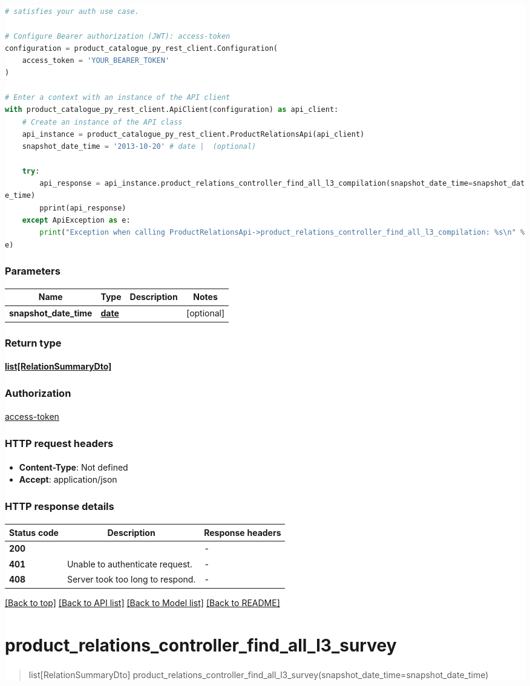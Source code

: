 ```python
# satisfies your auth use case.

# Configure Bearer authorization (JWT): access-token
configuration = product_catalogue_py_rest_client.Configuration(
    access_token = 'YOUR_BEARER_TOKEN'
)

# Enter a context with an instance of the API client
with product_catalogue_py_rest_client.ApiClient(configuration) as api_client:
    # Create an instance of the API class
    api_instance = product_catalogue_py_rest_client.ProductRelationsApi(api_client)
    snapshot_date_time = '2013-10-20' # date |  (optional)

    try:
        api_response = api_instance.product_relations_controller_find_all_l3_compilation(snapshot_date_time=snapshot_date_time)
        pprint(api_response)
    except ApiException as e:
        print("Exception when calling ProductRelationsApi->product_relations_controller_find_all_l3_compilation: %s\n" % e)
```

### Parameters

Name | Type | Description  | Notes
------------- | ------------- | ------------- | -------------
 **snapshot_date_time** | [**date**](.md)|  | [optional] 

### Return type

[**list[RelationSummaryDto]**](RelationSummaryDto.md)

### Authorization

[access-token](../README.md#access-token)

### HTTP request headers

 - **Content-Type**: Not defined
 - **Accept**: application/json

### HTTP response details
| Status code | Description | Response headers |
|-------------|-------------|------------------|
**200** |  |  -  |
**401** | Unable to authenticate request. |  -  |
**408** | Server took too long to respond. |  -  |

[[Back to top]](#) [[Back to API list]](../README.md#documentation-for-api-endpoints) [[Back to Model list]](../README.md#documentation-for-models) [[Back to README]](../README.md)

# **product_relations_controller_find_all_l3_survey**
> list[RelationSummaryDto] product_relations_controller_find_all_l3_survey(snapshot_date_time=snapshot_date_time)

